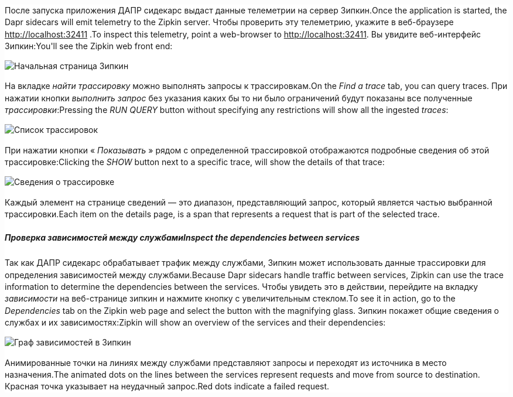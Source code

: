 <span data-ttu-id="e6a53-221">После запуска приложения ДАПР сидекарс выдаст данные телеметрии на сервер Зипкин.</span><span class="sxs-lookup"><span data-stu-id="e6a53-221">Once the application is started, the Dapr sidecars will emit telemetry to the Zipkin server.</span></span> <span data-ttu-id="e6a53-222">Чтобы проверить эту телеметрию, укажите в веб-браузере <http://localhost:32411> .</span><span class="sxs-lookup"><span data-stu-id="e6a53-222">To inspect this telemetry, point a web-browser to <http://localhost:32411>.</span></span> <span data-ttu-id="e6a53-223">Вы увидите веб-интерфейс Зипкин:</span><span class="sxs-lookup"><span data-stu-id="e6a53-223">You'll see the Zipkin web front end:</span></span>

![Начальная страница Зипкин](media/observability/zipkin.png)

<span data-ttu-id="e6a53-225">На вкладке *найти трассировку* можно выполнять запросы к трассировкам.</span><span class="sxs-lookup"><span data-stu-id="e6a53-225">On the *Find a trace* tab, you can query traces.</span></span> <span data-ttu-id="e6a53-226">При нажатии кнопки *выполнить запрос* без указания каких бы то ни было ограничений будут показаны все полученные *трассировки*:</span><span class="sxs-lookup"><span data-stu-id="e6a53-226">Pressing the *RUN QUERY* button without specifying any restrictions will show all the ingested *traces*:</span></span>

![Список трассировок](media/observability/zipkin-traces-overview.png)

<span data-ttu-id="e6a53-228">При нажатии кнопки « *Показывать* » рядом с определенной трассировкой отображаются подробные сведения об этой трассировке:</span><span class="sxs-lookup"><span data-stu-id="e6a53-228">Clicking the *SHOW* button next to a specific trace, will show the details of that trace:</span></span>

![Сведения о трассировке](media/observability/zipkin-trace-details.png)

<span data-ttu-id="e6a53-230">Каждый элемент на странице сведений — это диапазон, представляющий запрос, который является частью выбранной трассировки.</span><span class="sxs-lookup"><span data-stu-id="e6a53-230">Each item on the details page, is a span that represents a request that is part of the selected trace.</span></span>

##### <a name="inspect-the-dependencies-between-services"></a><span data-ttu-id="e6a53-231">Проверка зависимостей между службами</span><span class="sxs-lookup"><span data-stu-id="e6a53-231">Inspect the dependencies between services</span></span>

<span data-ttu-id="e6a53-232">Так как ДАПР сидекарс обрабатывает трафик между службами, Зипкин может использовать данные трассировки для определения зависимостей между службами.</span><span class="sxs-lookup"><span data-stu-id="e6a53-232">Because Dapr sidecars handle traffic between services, Zipkin can use the trace information to determine the dependencies between the services.</span></span> <span data-ttu-id="e6a53-233">Чтобы увидеть это в действии, перейдите на вкладку *зависимости* на веб-странице зипкин и нажмите кнопку с увеличительным стеклом.</span><span class="sxs-lookup"><span data-stu-id="e6a53-233">To see it in action, go to the *Dependencies* tab on the Zipkin web page and select the button with the magnifying glass.</span></span> <span data-ttu-id="e6a53-234">Зипкин покажет общие сведения о службах и их зависимостях:</span><span class="sxs-lookup"><span data-stu-id="e6a53-234">Zipkin will show an overview of the services and their dependencies:</span></span>

![Граф зависимостей в Зипкин](media/observability/zipkin-dependencies.png)

<span data-ttu-id="e6a53-236">Анимированные точки на линиях между службами представляют запросы и переходят из источника в место назначения.</span><span class="sxs-lookup"><span data-stu-id="e6a53-236">The animated dots on the lines between the services represent requests and move from source to destination.</span></span> <span data-ttu-id="e6a53-237">Красная точка указывает на неудачный запрос.</span><span class="sxs-lookup"><span data-stu-id="e6a53-237">Red dots indicate a failed request.</span></span>

